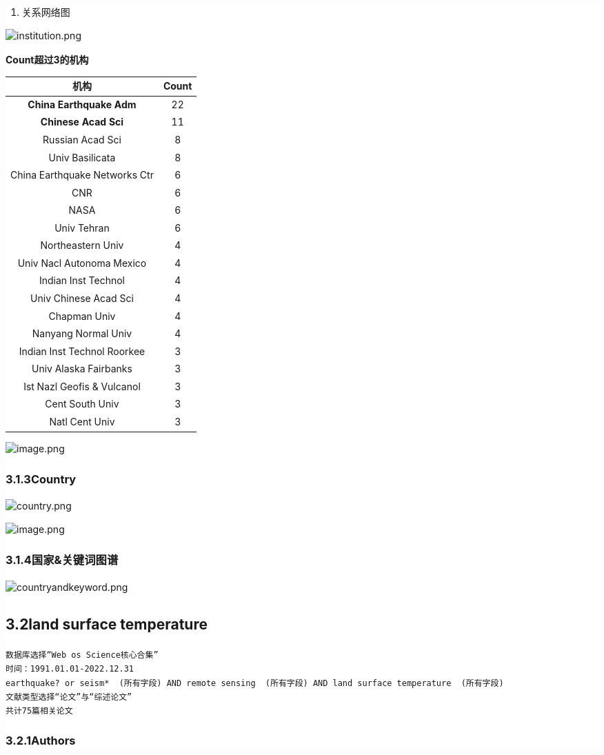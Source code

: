 1. 关系网络图

![institution.png](https://ldbbs.ldmnq.com/bbs/topic/attachment/2023-2/8be81eae-9ef5-4871-86e3-c621dc901ae4.png)

**Count超过3的机构**

|机构|Count|
|:---:|:---:|
**China Earthquake Adm**	|22
**Chinese Acad Sci**	|11
Russian Acad Sci	|8
Univ Basilicata	|8
China Earthquake Networks Ctr	|6
CNR	|6
NASA	|6
Univ Tehran	|6
Northeastern Univ	|4
Univ Nacl Autonoma Mexico	|4
Indian Inst Technol	|4
Univ Chinese Acad Sci	|4
Chapman Univ	|4
Nanyang Normal Univ	|4
Indian Inst Technol Roorkee	|3
Univ Alaska Fairbanks	|3
Ist Nazl Geofis & Vulcanol	|3
Cent South Univ	|3
Natl Cent Univ	|3

![image.png](https://ldbbs.ldmnq.com/bbs/topic/attachment/2023-2/22ab8af7-bc5b-495a-9387-2a45d5653245.png)

### 3.1.3Country

![country.png](https://ldbbs.ldmnq.com/bbs/topic/attachment/2023-2/8f44c087-4be1-4328-a667-7ff8beb45207.png)

![image.png](https://ldbbs.ldmnq.com/bbs/topic/attachment/2023-2/6d1a9f22-8473-474f-9d50-570d69648af6.png)


### 3.1.4国家&关键词图谱

![countryandkeyword.png](https://pic4.58cdn.com.cn/nowater/webim/big/n_v26ad66ad053b641979a9bf050b1923e77.png)

## 3.2land surface temperature

    数据库选择“Web os Science核心合集”
    时间：1991.01.01-2022.12.31
    earthquake? or seism*  (所有字段) AND remote sensing  (所有字段) AND land surface temperature  (所有字段)
    文献类型选择“论文”与“综述论文”
    共计75篇相关论文

### 3.2.1Authors
